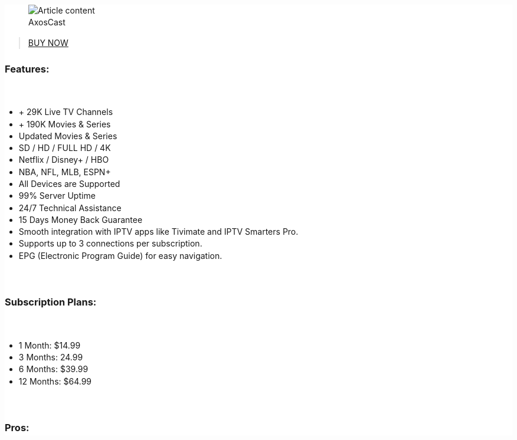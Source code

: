 </div>
<div class="flex flex-col mt-2" data-test-id="publishing-image-block">
<figure><img class="block w-full lazy-loaded" src="https://media.licdn.com/dms/image/v2/D5612AQEa6CT_E2DfUQ/article-inline_image-shrink_400_744/B56ZZ9dGuUHsAY-/0/1745861505635?e=2147483647&amp;v=beta&amp;t=WraWLxeSQKXs-75DpT6SR_1T5xta1d7TovWvIKDoxy4" alt="Article content" aria-busy="false" /><figcaption class="mt-[0.8rem] text-center text-sm font-normal text-color-text-low-emphasis" data-test-id="publishing-image-block-caption"><span class="">AxosCast</span></figcaption></figure>
</div>
<div class="article-main__content" data-test-id="publishing-text-block">
<blockquote class="w-auto"><span class="font-[700]"><a href="https://axoscast.com" target="_blank" rel="noopener" data-tracking-control-name="article-ssr-frontend-pulse_little-text-block" data-tracking-will-navigate="" data-test-link="">BUY NOW</a></span></blockquote>
</div>
<div class="article-main__content" data-test-id="publishing-text-block">
<h3><span class="">Features:</span></h3>
</div>
<div class="article-main__content" data-test-id="publishing-text-block">

&nbsp;
<ul>
 	<li><span class="">+ 29K Live TV Channels</span></li>
 	<li><span class="">+ 190K Movies &amp; Series</span></li>
 	<li><span class="">Updated Movies &amp; Series</span></li>
 	<li><span class="">SD / HD / FULL HD / 4K</span></li>
 	<li><span class="">Netflix / Disney+ / HBO</span></li>
 	<li><span class="">NBA, NFL, MLB, ESPN+</span></li>
 	<li><span class="">All Devices are Supported</span></li>
 	<li><span class="">99% Server Uptime</span></li>
 	<li><span class="">24/7 Technical Assistance</span></li>
 	<li><span class="">15 Days Money Back Guarantee</span></li>
 	<li><span class="">Smooth integration with IPTV apps like Tivimate and IPTV Smarters Pro.</span></li>
 	<li><span class="">Supports up to 3 connections per subscription.</span></li>
 	<li><span class="">EPG (Electronic Program Guide) for easy navigation.</span></li>
</ul>
&nbsp;

</div>
<div class="article-main__content" data-test-id="publishing-text-block"></div>
<div class="article-main__content" data-test-id="publishing-text-block">
<h3><span class="">Subscription Plans:</span></h3>
</div>
<div class="article-main__content" data-test-id="publishing-text-block">

&nbsp;
<ul>
 	<li><span class="">1 Month: </span><span class="font-[700]">$14.99</span></li>
 	<li><span class="font-[700]">3 Months: 24.99</span></li>
 	<li><span class="">6 Months: </span><span class="font-[700]">$39.99</span></li>
 	<li><span class="">12 Months: </span><span class="font-[700]">$64.99</span></li>
</ul>
&nbsp;

</div>
<div class="article-main__content" data-test-id="publishing-text-block">
<h3><span class="">Pros:</span></h3>
</div>
<div class="article-main__content" data-test-id="publishing-text-block">
